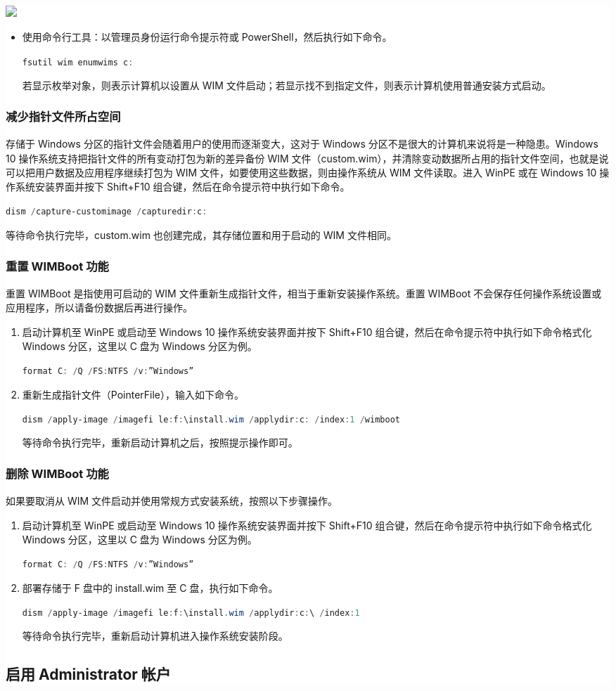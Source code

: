   ![](https://6772-grp2020-4glv8fo5cd87cf9a-1302562267.tcb.qcloud.la/mysteries-of-windows/32.jpg?sign=9b222697b729b68f2f4e479a1b5b5c40&t=1622128123)

- 使用命令行工具：以管理员身份运行命令提示符或 PowerShell，然后执行如下命令。
  
  ```powershell
  fsutil wim enumwims c:
  ```
  
  若显示枚举对象，则表示计算机以设置从 WIM 文件启动；若显示找不到指定文件，则表示计算机使用普通安装方式启动。

### 减少指针文件所占空间

存储于 Windows 分区的指针文件会随着用户的使用而逐渐变大，这对于 Windows 分区不是很大的计算机来说将是一种隐患。Windows 10 操作系统支持把指针文件的所有变动打包为新的差异备份 WIM 文件（custom.wim），并清除变动数据所占用的指针文件空间，也就是说可以把用户数据及应用程序继续打包为 WIM 文件，如要使用这些数据，则由操作系统从 WIM 文件读取。进入 WinPE 或在 Windows 10 操作系统安装界面并按下 Shift+F10 组合键，然后在命令提示符中执行如下命令。

```powershell
dism /capture-customimage /capturedir:c:
```

等待命令执行完毕，custom.wim 也创建完成，其存储位置和用于启动的 WIM 文件相同。

### 重置 WIMBoot 功能

重置 WIMBoot 是指使用可启动的 WIM 文件重新生成指针文件，相当于重新安装操作系统。重置 WIMBoot 不会保存任何操作系统设置或应用程序，所以请备份数据后再进行操作。

1. 启动计算机至 WinPE 或启动至 Windows 10 操作系统安装界面并按下 Shift+F10 组合键，然后在命令提示符中执行如下命令格式化 Windows 分区，这里以 C 盘为 Windows 分区为例。
   
   ```powershell
   format C: /Q /FS:NTFS /v:”Windows”
   ```

2. 重新生成指针文件（PointerFile），输入如下命令。
   
   ```powershell
   dism /apply-image /imagefi le:f:\install.wim /applydir:c: /index:1 /wimboot
   ```
   
   等待命令执行完毕，重新启动计算机之后，按照提示操作即可。

### 删除 WIMBoot 功能

如果要取消从 WIM 文件启动并使用常规方式安装系统，按照以下步骤操作。

1. 启动计算机至 WinPE 或启动至 Windows 10 操作系统安装界面并按下 Shift+F10 组合键，然后在命令提示符中执行如下命令格式化 Windows 分区，这里以 C 盘为 Windows 分区为例。
   
   ```powershell
   format C: /Q /FS:NTFS /v:”Windows”
   ```

2. 部署存储于 F 盘中的 install.wim 至 C 盘，执行如下命令。
   
   ```powershell
   dism /apply-image /imagefi le:f:\install.wim /applydir:c:\ /index:1
   ```
   
   等待命令执行完毕，重新启动计算机进入操作系统安装阶段。

## 启用 Administrator 帐户
